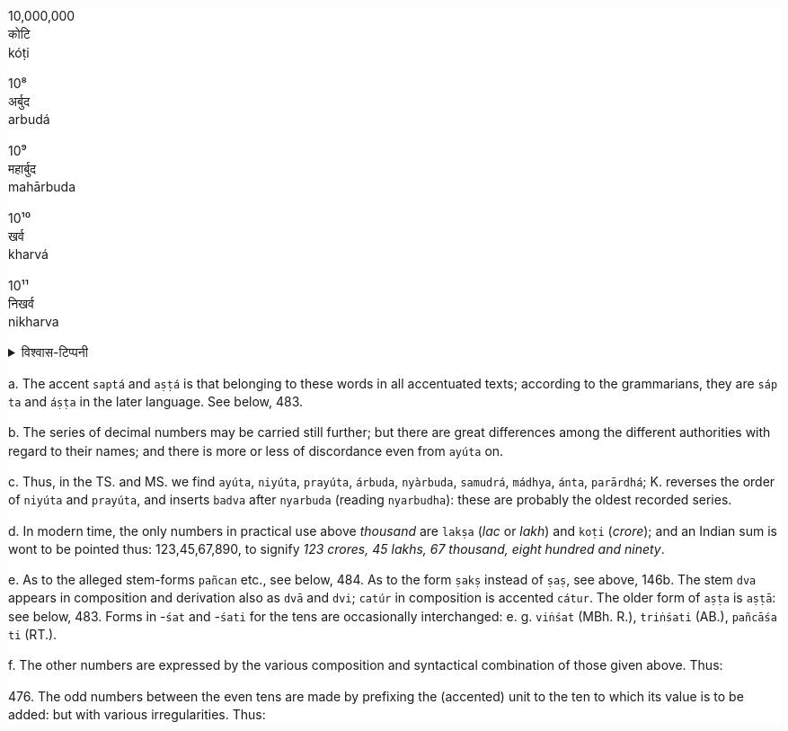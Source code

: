 10,000,000  
कोटि  
kóṭi

10⁸  
अर्बुद  
arbudá

10⁹  
महार्बुद  
mahārbuda

10¹⁰  
खर्व  
kharvá

10¹¹  
निखर्व  
nikharva

<details><summary>विश्वास-टिप्पनी</summary></details>


a\. The accent `saptá` and `aṣṭá` is that belonging to these words in
all accentuated texts; according to the grammarians, they are `sápta`
and `áṣṭa` in the later language. See below, 483.

b\. The series of decimal numbers may be carried still further; but
there are great differences among the different authorities with regard
to their names; and there is more or less of discordance even from
`ayúta` on.

c\. Thus, in the TS. and MS. we find `ayúta`, `niyúta`, `prayúta`,
`árbuda`, `nyàrbuda`, `samudrá`, `mádhya`, `ánta`, `parārdhá`; K.
reverses the order of `niyúta` and `prayúta`, and inserts `badva` after
`nyarbuda` (reading `nyarbudha`): these are probably the oldest recorded
series.

d\. In modern time, the only numbers in practical use above *thousand*
are `lakṣa` (*lac* or *lakh*) and `koṭi` (*crore*); and an Indian sum is
wont to be pointed thus: 123,45,67,890, to signify *123 crores, 45
lakhs, 67 thousand, eight hundred and ninety*.

e\. As to the alleged stem-forms `pañcan` etc., see below, 484. As to
the form `ṣakṣ` instead of `ṣaṣ`, see above, 146b. The stem `dva`
appears in composition and derivation also as `dvā` and `dvi`; `catúr`
in composition is accented `cátur`. The older form of `aṣṭa` is `aṣṭā`:
see below, 483. Forms in -`śat` and -`śati` for the tens are
occasionally interchanged: e. g. `viṅśat` (MBh. R.), `triṅśati` (AB.),
`pañcāśati` (RT.).

f\. The other numbers are expressed by the various composition and
syntactical combination of those given above. Thus:

476\. The odd numbers between the even tens are made by prefixing the
(accented) unit to the ten to which its value is to be added: but with
various irregularities. Thus:

